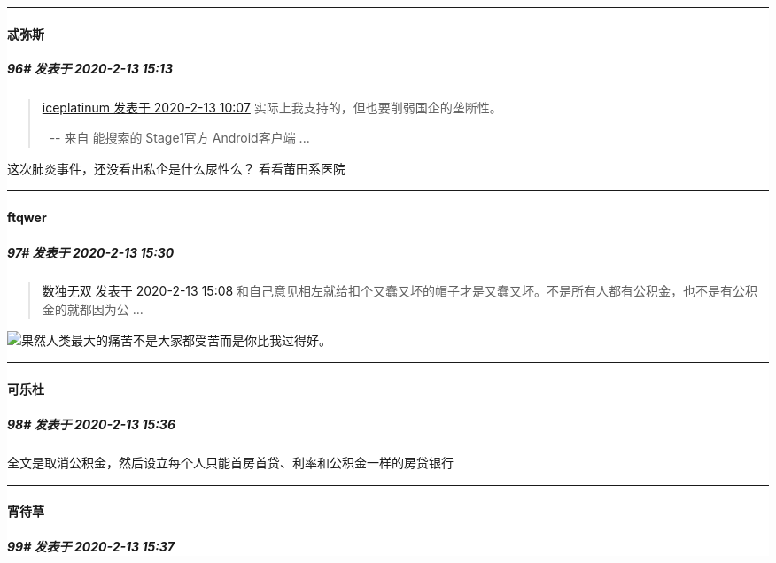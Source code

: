 





-----

####  忒弥斯  
##### 96#       发表于 2020-2-13 15:13



<blockquote><a href="httphttps://bbs.saraba1st.com/2b/forum.php?mod=redirect&amp;goto=findpost&amp;pid=46404072&amp;ptid=1913578" target="_blank">iceplatinum 发表于 2020-2-13 10:07</a>
实际上我支持的，但也要削弱国企的垄断性。

  -- 来自 能搜索的 Stage1官方 Android客户端 ...</blockquote>
这次肺炎事件，还没看出私企是什么尿性么？
看看莆田系医院







-----

####  ftqwer  
##### 97#       发表于 2020-2-13 15:30



<blockquote><a href="httphttps://bbs.saraba1st.com/2b/forum.php?mod=redirect&amp;goto=findpost&amp;pid=46406754&amp;ptid=1913578" target="_blank">数独无双 发表于 2020-2-13 15:08</a>
和自己意见相左就给扣个又蠢又坏的帽子才是又蠢又坏。不是所有人都有公积金，也不是有公积金的就都因为公 ...</blockquote>
<img src="https://static.saraba1st.com/image/smiley/face2017/003.png" referrerpolicy="no-referrer">果然人类最大的痛苦不是大家都受苦而是你比我过得好。







-----

####  可乐杜  
##### 98#       发表于 2020-2-13 15:36




全文是取消公积金，然后设立每个人只能首房首贷、利率和公积金一样的房贷银行







-----

####  宵待草  
##### 99#       发表于 2020-2-13 15:37
